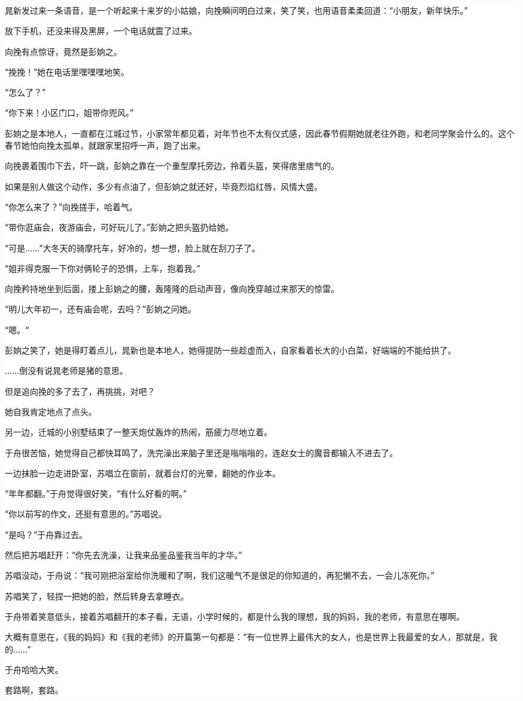 晁新发过来一条语音，是一个听起来十来岁的小姑娘，向挽瞬间明白过来，笑了笑，也用语音柔柔回道：“小朋友，新年快乐。”

放下手机，还没来得及黑屏，一个电话就震了过来。

向挽有点惊讶，竟然是彭姠之。

“挽挽！”她在电话里嘿嘿嘿地笑。

“怎么了？”

“你下来！小区门口，姐带你兜风。”

彭姠之是本地人，一直都在江城过节，小家常年都见着，对年节也不太有仪式感，因此春节假期她就老往外跑，和老同学聚会什么的。这个春节她怕向挽太孤单，就跟家里招呼一声，跑了出来。

向挽裹着围巾下去，吓一跳，彭姠之靠在一个重型摩托旁边，拎着头盔，笑得痞里痞气的。

如果是别人做这个动作，多少有点油了，但彭姠之就还好，毕竟烈焰红唇，风情大盛。

“你怎么来了？”向挽搓手，哈着气。

“带你逛庙会，夜游庙会，可好玩儿了。”彭姠之把头盔扔给她。

“可是……”大冬天的骑摩托车，好冷的，想一想，脸上就在刮刀子了。

“姐非得克服一下你对俩轮子的恐惧，上车，抱着我。”

向挽矜持地坐到后面，搂上彭姠之的腰，轰隆隆的启动声音，像向挽穿越过来那天的惊雷。

“明儿大年初一，还有庙会呢，去吗？”彭姠之问她。

“嗯。“

彭姠之笑了，她是得盯着点儿，晁新也是本地人，她得提防一些趁虚而入，自家看着长大的小白菜，好端端的不能给拱了。

……倒没有说晁老师是猪的意思。

但是追向挽的多了去了，再挑挑，对吧？

她自我肯定地点了点头。

另一边，迁城的小别墅结束了一整天炮仗轰炸的热闹，筋疲力尽地立着。

于舟很苦恼，她觉得自己都快耳鸣了，洗完澡出来脑子里还是嗡嗡嗡的，连赵女士的魔音都输入不进去了。

一边抹脸一边走进卧室，苏唱立在窗前，就着台灯的光晕，翻她的作业本。

“年年都翻。”于舟觉得很好笑，“有什么好看的啊。”

“你以前写的作文，还挺有意思的。”苏唱说。

“是吗？”于舟靠过去。

然后把苏唱赶开：“你先去洗澡，让我来品鉴品鉴我当年的才华。”

苏唱没动，于舟说：“我可刚把浴室给你洗暖和了啊，我们这暖气不是很足的你知道的，再犯懒不去，一会儿冻死你。”

苏唱笑了，轻捏一把她的脸，然后转身去拿睡衣。

于舟带着笑意低头，接着苏唱翻开的本子看，无语，小学时候的，都是什么我的理想，我的妈妈，我的老师，有意思在哪啊。

大概有意思在，《我的妈妈》和《我的老师》的开篇第一句都是：“有一位世界上最伟大的女人，也是世界上我最爱的女人，那就是，我的……”

于舟哈哈大笑。

套路啊，套路。
